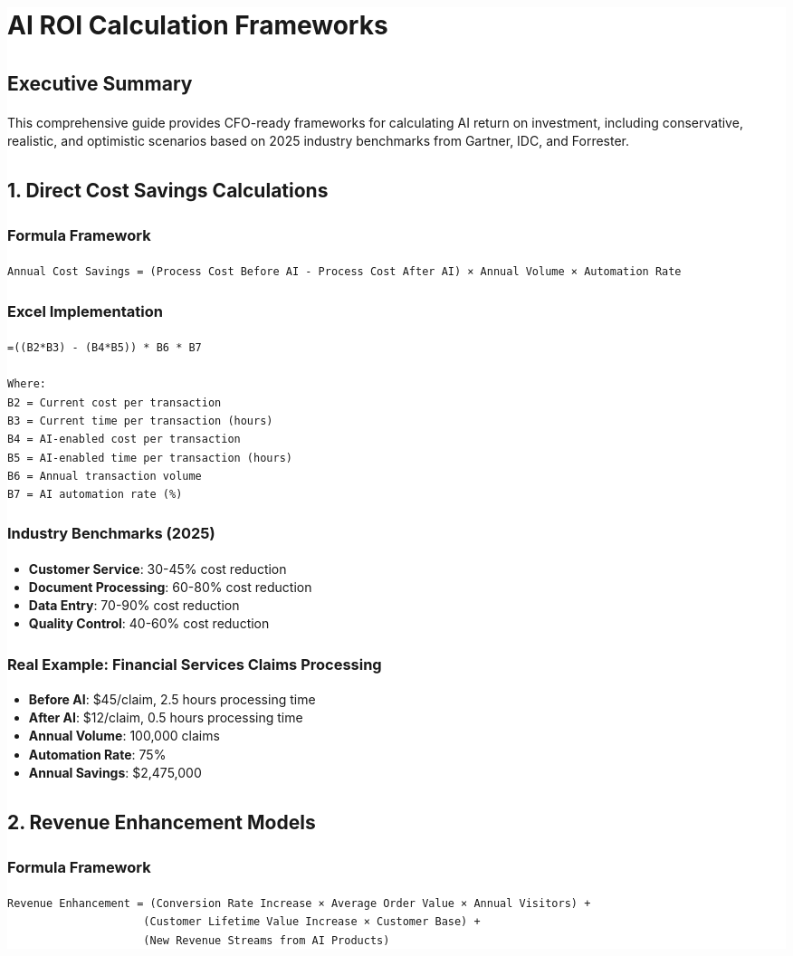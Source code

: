 # AI ROI Calculation Frameworks

## Executive Summary
This comprehensive guide provides CFO-ready frameworks for calculating AI return on investment, including conservative, realistic, and optimistic scenarios based on 2025 industry benchmarks from Gartner, IDC, and Forrester.

## 1. Direct Cost Savings Calculations

### Formula Framework
```
Annual Cost Savings = (Process Cost Before AI - Process Cost After AI) × Annual Volume × Automation Rate
```

### Excel Implementation
```excel
=((B2*B3) - (B4*B5)) * B6 * B7

Where:
B2 = Current cost per transaction
B3 = Current time per transaction (hours)
B4 = AI-enabled cost per transaction  
B5 = AI-enabled time per transaction (hours)
B6 = Annual transaction volume
B7 = AI automation rate (%)
```

### Industry Benchmarks (2025)
- **Customer Service**: 30-45% cost reduction
- **Document Processing**: 60-80% cost reduction
- **Data Entry**: 70-90% cost reduction
- **Quality Control**: 40-60% cost reduction

### Real Example: Financial Services Claims Processing
- **Before AI**: $45/claim, 2.5 hours processing time
- **After AI**: $12/claim, 0.5 hours processing time
- **Annual Volume**: 100,000 claims
- **Automation Rate**: 75%
- **Annual Savings**: $2,475,000

## 2. Revenue Enhancement Models

### Formula Framework
```
Revenue Enhancement = (Conversion Rate Increase × Average Order Value × Annual Visitors) + 
                     (Customer Lifetime Value Increase × Customer Base) +
                     (New Revenue Streams from AI Products)
```

